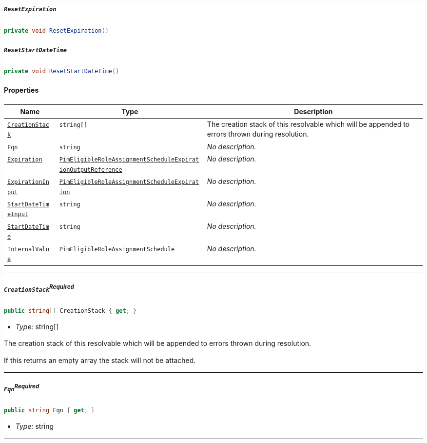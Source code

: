 ##### `ResetExpiration` <a name="ResetExpiration" id="@cdktf/provider-azurerm.pimEligibleRoleAssignment.PimEligibleRoleAssignmentScheduleOutputReference.resetExpiration"></a>

```csharp
private void ResetExpiration()
```

##### `ResetStartDateTime` <a name="ResetStartDateTime" id="@cdktf/provider-azurerm.pimEligibleRoleAssignment.PimEligibleRoleAssignmentScheduleOutputReference.resetStartDateTime"></a>

```csharp
private void ResetStartDateTime()
```


#### Properties <a name="Properties" id="Properties"></a>

| **Name** | **Type** | **Description** |
| --- | --- | --- |
| <code><a href="#@cdktf/provider-azurerm.pimEligibleRoleAssignment.PimEligibleRoleAssignmentScheduleOutputReference.property.creationStack">CreationStack</a></code> | <code>string[]</code> | The creation stack of this resolvable which will be appended to errors thrown during resolution. |
| <code><a href="#@cdktf/provider-azurerm.pimEligibleRoleAssignment.PimEligibleRoleAssignmentScheduleOutputReference.property.fqn">Fqn</a></code> | <code>string</code> | *No description.* |
| <code><a href="#@cdktf/provider-azurerm.pimEligibleRoleAssignment.PimEligibleRoleAssignmentScheduleOutputReference.property.expiration">Expiration</a></code> | <code><a href="#@cdktf/provider-azurerm.pimEligibleRoleAssignment.PimEligibleRoleAssignmentScheduleExpirationOutputReference">PimEligibleRoleAssignmentScheduleExpirationOutputReference</a></code> | *No description.* |
| <code><a href="#@cdktf/provider-azurerm.pimEligibleRoleAssignment.PimEligibleRoleAssignmentScheduleOutputReference.property.expirationInput">ExpirationInput</a></code> | <code><a href="#@cdktf/provider-azurerm.pimEligibleRoleAssignment.PimEligibleRoleAssignmentScheduleExpiration">PimEligibleRoleAssignmentScheduleExpiration</a></code> | *No description.* |
| <code><a href="#@cdktf/provider-azurerm.pimEligibleRoleAssignment.PimEligibleRoleAssignmentScheduleOutputReference.property.startDateTimeInput">StartDateTimeInput</a></code> | <code>string</code> | *No description.* |
| <code><a href="#@cdktf/provider-azurerm.pimEligibleRoleAssignment.PimEligibleRoleAssignmentScheduleOutputReference.property.startDateTime">StartDateTime</a></code> | <code>string</code> | *No description.* |
| <code><a href="#@cdktf/provider-azurerm.pimEligibleRoleAssignment.PimEligibleRoleAssignmentScheduleOutputReference.property.internalValue">InternalValue</a></code> | <code><a href="#@cdktf/provider-azurerm.pimEligibleRoleAssignment.PimEligibleRoleAssignmentSchedule">PimEligibleRoleAssignmentSchedule</a></code> | *No description.* |

---

##### `CreationStack`<sup>Required</sup> <a name="CreationStack" id="@cdktf/provider-azurerm.pimEligibleRoleAssignment.PimEligibleRoleAssignmentScheduleOutputReference.property.creationStack"></a>

```csharp
public string[] CreationStack { get; }
```

- *Type:* string[]

The creation stack of this resolvable which will be appended to errors thrown during resolution.

If this returns an empty array the stack will not be attached.

---

##### `Fqn`<sup>Required</sup> <a name="Fqn" id="@cdktf/provider-azurerm.pimEligibleRoleAssignment.PimEligibleRoleAssignmentScheduleOutputReference.property.fqn"></a>

```csharp
public string Fqn { get; }
```

- *Type:* string

---

